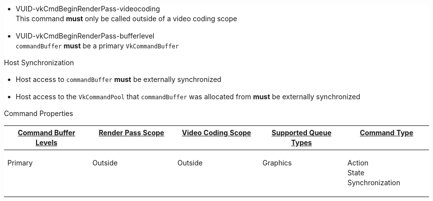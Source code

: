 - <a href="#VUID-vkCmdBeginRenderPass-videocoding"
  id="VUID-vkCmdBeginRenderPass-videocoding"></a>
  VUID-vkCmdBeginRenderPass-videocoding  
  This command **must** only be called outside of a video coding scope

- <a href="#VUID-vkCmdBeginRenderPass-bufferlevel"
  id="VUID-vkCmdBeginRenderPass-bufferlevel"></a>
  VUID-vkCmdBeginRenderPass-bufferlevel  
  `commandBuffer` **must** be a primary `VkCommandBuffer`

Host Synchronization

- Host access to `commandBuffer` **must** be externally synchronized

- Host access to the `VkCommandPool` that `commandBuffer` was allocated
  from **must** be externally synchronized

Command Properties

<table class="tableblock frame-all grid-all stretch">
<colgroup>
<col style="width: 20%" />
<col style="width: 20%" />
<col style="width: 20%" />
<col style="width: 20%" />
<col style="width: 20%" />
</colgroup>
<thead>
<tr>
<th class="tableblock halign-left valign-top"><a
href="#VkCommandBufferLevel">Command Buffer Levels</a></th>
<th class="tableblock halign-left valign-top"><a
href="#vkCmdBeginRenderPass">Render Pass Scope</a></th>
<th class="tableblock halign-left valign-top"><a
href="#vkCmdBeginVideoCodingKHR">Video Coding Scope</a></th>
<th class="tableblock halign-left valign-top"><a
href="#VkQueueFlagBits">Supported Queue Types</a></th>
<th class="tableblock halign-left valign-top"><a
href="#fundamentals-queueoperation-command-types">Command Type</a></th>
</tr>
</thead>
<tbody>
<tr>
<td class="tableblock halign-left valign-top"><p>Primary</p></td>
<td class="tableblock halign-left valign-top"><p>Outside</p></td>
<td class="tableblock halign-left valign-top"><p>Outside</p></td>
<td class="tableblock halign-left valign-top"><p>Graphics</p></td>
<td class="tableblock halign-left valign-top"><p>Action<br />
State<br />
Synchronization</p></td>
</tr>
</tbody>
</table>
